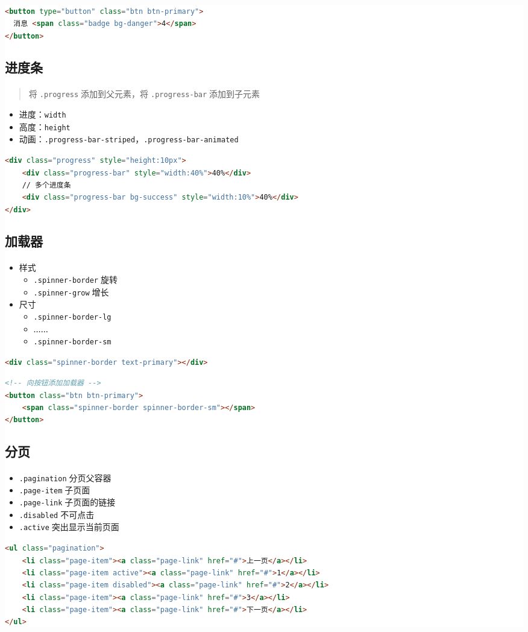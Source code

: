 ```html
<button type="button" class="btn btn-primary">
  消息 <span class="badge bg-danger">4</span>
</button>
```

## 进度条

> 将 `.progress` 添加到父元素，将 `.progress-bar` 添加到子元素

* 进度：`width`
* 高度：`height`
* 动画：`.progress-bar-striped`，`.progress-bar-animated`

```html
<div class="progress" style="height:10px">
	<div class="progress-bar" style="width:40%">40%</div>
	// 多个进度条
	<div class="progress-bar bg-success" style="width:10%">40%</div>
</div>
```

## 加载器

* 样式
  * `.spinner-border` 旋转
  * `.spinner-grow` 增长
* 尺寸
  * `.spinner-border-lg`
  * ……
  * `.spinner-border-sm`

```html
<div class="spinner-border text-primary"></div>
```

```html
<!-- 向按钮添加加载器 -->
<button class="btn btn-primary">
	<span class="spinner-border spinner-border-sm"></span>
</button>
```

## 分页

* `.pagination` 分页父容器
* `.page-item` 子页面
* `.page-link` 子页面的链接
* `.disabled` 不可点击
* `.active` 突出显示当前页面

```html
<ul class="pagination">
	<li class="page-item"><a class="page-link" href="#">上一页</a></li>
	<li class="page-item active"><a class="page-link" href="#">1</a></li>
	<li class="page-item disabled"><a class="page-link" href="#">2</a></li>
	<li class="page-item"><a class="page-link" href="#">3</a></li>
	<li class="page-item"><a class="page-link" href="#">下一页</a></li>
</ul>
```
